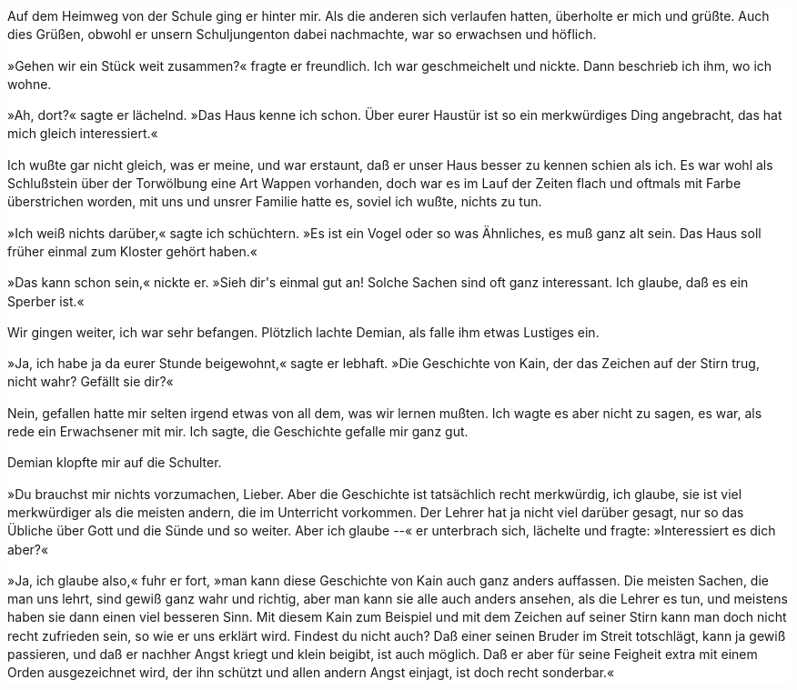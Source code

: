 Auf dem Heimweg von der Schule ging er hinter mir. Als die anderen sich
verlaufen hatten, überholte er mich und grüßte. Auch dies Grüßen, obwohl er
unsern Schuljungenton dabei nachmachte, war so erwachsen und höflich.

»Gehen wir ein Stück weit zusammen?« fragte er freundlich. Ich war
geschmeichelt und nickte. Dann beschrieb ich ihm, wo ich wohne.

»Ah, dort?« sagte er lächelnd. »Das Haus kenne ich schon. Über eurer
Haustür ist so ein merkwürdiges Ding angebracht, das hat mich gleich
interessiert.«

Ich wußte gar nicht gleich, was er meine, und war erstaunt, daß er unser
Haus besser zu kennen schien als ich. Es war wohl als Schlußstein über der
Torwölbung eine Art Wappen vorhanden, doch war es im Lauf der Zeiten flach
und oftmals mit Farbe überstrichen worden, mit uns und unsrer Familie hatte
es, soviel ich wußte, nichts zu tun.

»Ich weiß nichts darüber,« sagte ich schüchtern. »Es ist ein Vogel oder so
was Ähnliches, es muß ganz alt sein. Das Haus soll früher einmal zum
Kloster gehört haben.«

»Das kann schon sein,« nickte er. »Sieh dir's einmal gut an! Solche Sachen
sind oft ganz interessant. Ich glaube, daß es ein Sperber ist.«

Wir gingen weiter, ich war sehr befangen. Plötzlich lachte Demian, als
falle ihm etwas Lustiges ein.

»Ja, ich habe ja da eurer Stunde beigewohnt,« sagte er lebhaft. »Die
Geschichte von Kain, der das Zeichen auf der Stirn trug, nicht wahr?
Gefällt sie dir?«

Nein, gefallen hatte mir selten irgend etwas von all dem, was wir lernen
mußten. Ich wagte es aber nicht zu sagen, es war, als rede ein Erwachsener
mit mir. Ich sagte, die Geschichte gefalle mir ganz gut.

Demian klopfte mir auf die Schulter.

»Du brauchst mir nichts vorzumachen, Lieber. Aber die Geschichte ist
tatsächlich recht merkwürdig, ich glaube, sie ist viel merkwürdiger als die
meisten andern, die im Unterricht vorkommen. Der Lehrer hat ja nicht viel
darüber gesagt, nur so das Übliche über Gott und die Sünde und so weiter.
Aber ich glaube --« er unterbrach sich, lächelte und fragte: »Interessiert
es dich aber?«

»Ja, ich glaube also,« fuhr er fort, »man kann diese Geschichte von Kain
auch ganz anders auffassen. Die meisten Sachen, die man uns lehrt, sind
gewiß ganz wahr und richtig, aber man kann sie alle auch anders ansehen,
als die Lehrer es tun, und meistens haben sie dann einen viel besseren
Sinn. Mit diesem Kain zum Beispiel und mit dem Zeichen auf seiner Stirn
kann man doch nicht recht zufrieden sein, so wie er uns erklärt wird.
Findest du nicht auch? Daß einer seinen Bruder im Streit totschlägt, kann
ja gewiß passieren, und daß er nachher Angst kriegt und klein beigibt, ist
auch möglich. Daß er aber für seine Feigheit extra mit einem Orden
ausgezeichnet wird, der ihn schützt und allen andern Angst einjagt, ist
doch recht sonderbar.«

